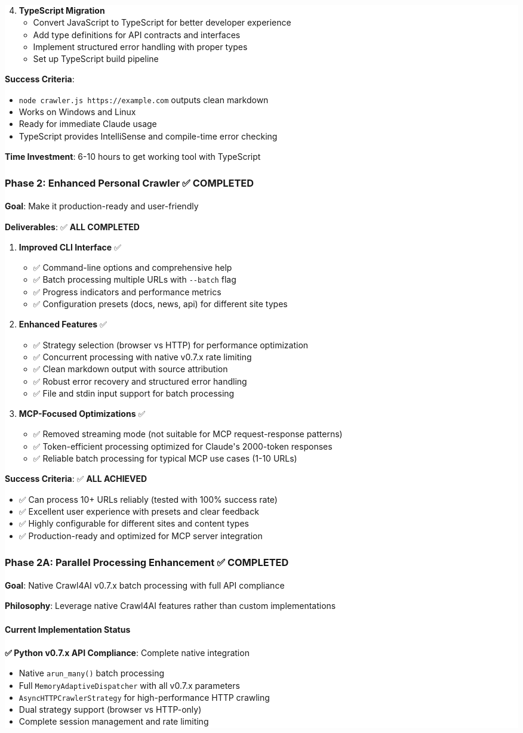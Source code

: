 4. **TypeScript Migration**
   - Convert JavaScript to TypeScript for better developer experience
   - Add type definitions for API contracts and interfaces
   - Implement structured error handling with proper types
   - Set up TypeScript build pipeline

**Success Criteria**: 
- `node crawler.js https://example.com` outputs clean markdown
- Works on Windows and Linux
- Ready for immediate Claude usage
- TypeScript provides IntelliSense and compile-time error checking

**Time Investment**: 6-10 hours to get working tool with TypeScript

### Phase 2: Enhanced Personal Crawler ✅ **COMPLETED**
**Goal**: Make it production-ready and user-friendly

**Deliverables**: ✅ **ALL COMPLETED**
1. **Improved CLI Interface** ✅
   - ✅ Command-line options and comprehensive help
   - ✅ Batch processing multiple URLs with `--batch` flag
   - ✅ Progress indicators and performance metrics
   - ✅ Configuration presets (docs, news, api) for different site types

2. **Enhanced Features** ✅
   - ✅ Strategy selection (browser vs HTTP) for performance optimization
   - ✅ Concurrent processing with native v0.7.x rate limiting
   - ✅ Clean markdown output with source attribution
   - ✅ Robust error recovery and structured error handling
   - ✅ File and stdin input support for batch processing

3. **MCP-Focused Optimizations** ✅
   - ✅ Removed streaming mode (not suitable for MCP request-response patterns)
   - ✅ Token-efficient processing optimized for Claude's 2000-token responses
   - ✅ Reliable batch processing for typical MCP use cases (1-10 URLs)

**Success Criteria**: ✅ **ALL ACHIEVED**
- ✅ Can process 10+ URLs reliably (tested with 100% success rate)
- ✅ Excellent user experience with presets and clear feedback
- ✅ Highly configurable for different sites and content types
- ✅ Production-ready and optimized for MCP server integration

### Phase 2A: Parallel Processing Enhancement ✅ **COMPLETED**
**Goal**: Native Crawl4AI v0.7.x batch processing with full API compliance

**Philosophy**: Leverage native Crawl4AI features rather than custom implementations

#### Current Implementation Status
**✅ Python v0.7.x API Compliance**: Complete native integration
- Native `arun_many()` batch processing
- Full `MemoryAdaptiveDispatcher` with all v0.7.x parameters
- `AsyncHTTPCrawlerStrategy` for high-performance HTTP crawling
- Dual strategy support (browser vs HTTP-only)
- Complete session management and rate limiting
